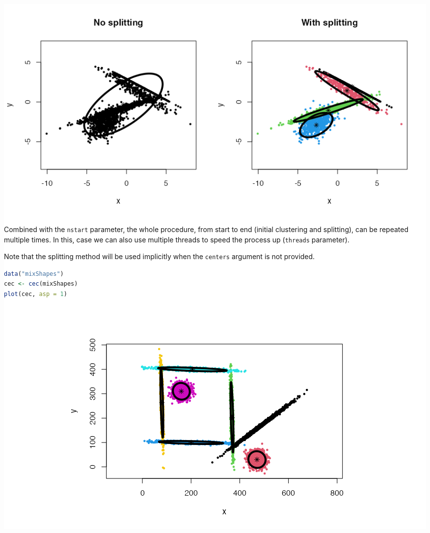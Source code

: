   <img src="man/figures/split_4_gaussians.png" alt="">
</p>

Combined with the `nstart` parameter, the whole procedure, from start to end 
(initial clustering and splitting), can be repeated multiple times. In this, 
case we can also use multiple threads to speed the process up (`threads` 
parameter).

Note that the splitting method will be used implicitly when the `centers` 
argument is not provided.

```r
data("mixShapes")
cec <- cec(mixShapes)
plot(cec, asp = 1)
```

<p align="center">
  <img src="man/figures/split_mix.png" alt="">
</p>
